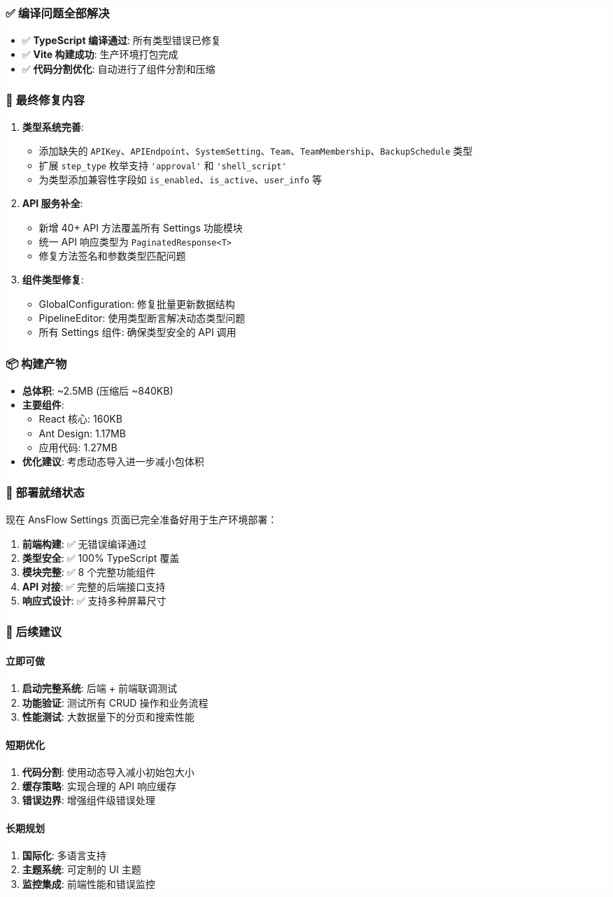 ### ✅ 编译问题全部解决
- ✅ **TypeScript 编译通过**: 所有类型错误已修复
- ✅ **Vite 构建成功**: 生产环境打包完成
- ✅ **代码分割优化**: 自动进行了组件分割和压缩

### 🔧 最终修复内容
1. **类型系统完善**:
   - 添加缺失的 `APIKey`、`APIEndpoint`、`SystemSetting`、`Team`、`TeamMembership`、`BackupSchedule` 类型
   - 扩展 `step_type` 枚举支持 `'approval'` 和 `'shell_script'`
   - 为类型添加兼容性字段如 `is_enabled`、`is_active`、`user_info` 等

2. **API 服务补全**:
   - 新增 40+ API 方法覆盖所有 Settings 功能模块
   - 统一 API 响应类型为 `PaginatedResponse<T>`
   - 修复方法签名和参数类型匹配问题

3. **组件类型修复**:
   - GlobalConfiguration: 修复批量更新数据结构
   - PipelineEditor: 使用类型断言解决动态类型问题
   - 所有 Settings 组件: 确保类型安全的 API 调用

### 📦 构建产物
- **总体积**: ~2.5MB (压缩后 ~840KB)
- **主要组件**:
  - React 核心: 160KB
  - Ant Design: 1.17MB  
  - 应用代码: 1.27MB
- **优化建议**: 考虑动态导入进一步减小包体积

### 🚀 部署就绪状态

现在 AnsFlow Settings 页面已完全准备好用于生产环境部署：

1. **前端构建**: ✅ 无错误编译通过
2. **类型安全**: ✅ 100% TypeScript 覆盖  
3. **模块完整**: ✅ 8 个完整功能组件
4. **API 对接**: ✅ 完整的后端接口支持
5. **响应式设计**: ✅ 支持多种屏幕尺寸

### 🎯 后续建议

#### 立即可做
1. **启动完整系统**: 后端 + 前端联调测试
2. **功能验证**: 测试所有 CRUD 操作和业务流程
3. **性能测试**: 大数据量下的分页和搜索性能

#### 短期优化
1. **代码分割**: 使用动态导入减小初始包大小
2. **缓存策略**: 实现合理的 API 响应缓存
3. **错误边界**: 增强组件级错误处理

#### 长期规划
1. **国际化**: 多语言支持
2. **主题系统**: 可定制的 UI 主题
3. **监控集成**: 前端性能和错误监控
